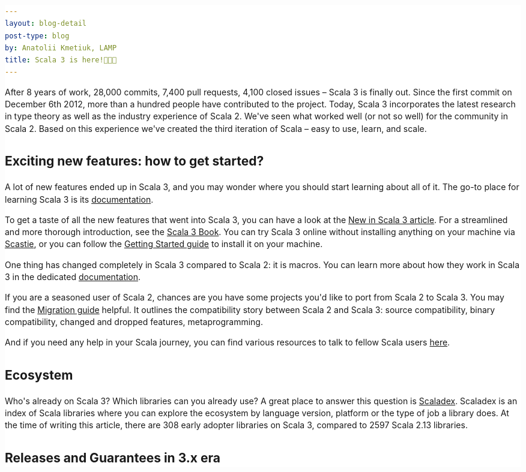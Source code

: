 ```yaml
---
layout: blog-detail
post-type: blog
by: Anatolii Kmetiuk, LAMP
title: Scala 3 is here!🎉🎉🎉
---
```


<iframe width="560" height="315" src="https://www.youtube.com/embed/0yRAtLL18cY" title="YouTube video player" frameborder="0" allow="accelerometer; autoplay; clipboard-write; encrypted-media; gyroscope; picture-in-picture" allowfullscreen></iframe>

After 8 years of work, 28,000 commits, 7,400 pull requests, 4,100 closed issues – Scala 3 is finally out. Since the first commit on December 6th 2012, more than a hundred people have contributed to the project. Today, Scala 3 incorporates the latest research in type theory as well as the industry experience of Scala 2. We've seen what worked well (or not so well) for the community in Scala 2. Based on this experience we've created the third iteration of Scala – easy to use, learn, and scale.

## Exciting new features: how to get started?

A lot of new features ended up in Scala 3, and you may wonder where you should start learning about all of it. The go-to place for learning Scala 3 is its [documentation](https://docs.scala-lang.org/scala3/).

To get a taste of all the new features that went into Scala 3, you can have a look at the [New in Scala 3 article](https://docs.scala-lang.org/scala3/new-in-scala3.html). For a streamlined and more thorough introduction, see the [Scala 3 Book](https://docs.scala-lang.org/scala3/book/introduction.html). You can try Scala 3 online without installing anything on your machine via [Scastie](https://scastie.scala-lang.org/?target=dotty), or you can follow the [Getting Started guide](https://docs.scala-lang.org/scala3/getting-started.html) to install it on your machine.

One thing has changed completely in Scala 3 compared to Scala 2: it is macros. You can learn more about how they work in Scala 3 in the dedicated [documentation](https://docs.scala-lang.org/scala3/guides/macros/index.html).

If you are a seasoned user of Scala 2, chances are you have some projects you'd like to port from Scala 2 to Scala 3. You may find the [Migration guide](https://docs.scala-lang.org/scala3/guides/migration/compatibility-intro.html#) helpful. It outlines the compatibility story between Scala 2 and Scala 3: source compatibility, binary compatibility, changed and dropped features, metaprogramming.

And if you need any help in your Scala journey, you can find various resources to talk to fellow Scala users [here](https://www.scala-lang.org/community/).

## Ecosystem

Who's already on Scala 3? Which libraries can you already use? A great place to answer this question is [Scaladex](https://index.scala-lang.org/). Scaladex is an index of Scala libraries where you can explore the ecosystem by language version, platform or the type of job a library does. At the time of writing this article, there are 308 early adopter libraries on Scala 3, compared to 2597 Scala 2.13 libraries.

## Releases and Guarantees in 3.x era
